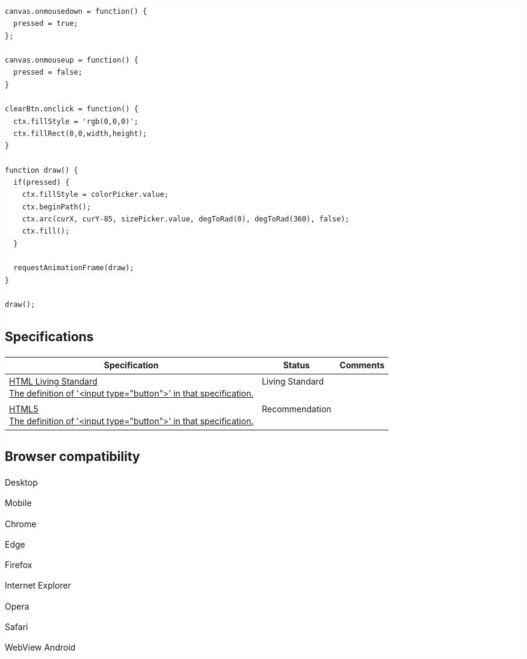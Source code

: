     canvas.onmousedown = function() {
      pressed = true;
    };

    canvas.onmouseup = function() {
      pressed = false;
    }

    clearBtn.onclick = function() {
      ctx.fillStyle = 'rgb(0,0,0)';
      ctx.fillRect(0,0,width,height);
    }

    function draw() {
      if(pressed) {
        ctx.fillStyle = colorPicker.value;
        ctx.beginPath();
        ctx.arc(curX, curY-85, sizePicker.value, degToRad(0), degToRad(360), false);
        ctx.fill();
      }

      requestAnimationFrame(draw);
    }

    draw();

Specifications
--------------

<table><thead><tr class="header"><th>Specification</th><th>Status</th><th>Comments</th></tr></thead><tbody><tr class="odd"><td><a href="https://html.spec.whatwg.org/multipage/forms.html#button-state-(type=button)">HTML Living Standard<br />
<span class="small">The definition of '&lt;input type="button"&gt;' in that specification.</span></a></td><td><span class="spec-living">Living Standard</span></td><td></td></tr><tr class="even"><td><a href="https://www.w3.org/TR/html52/forms.html#button-state-(type=button)">HTML5<br />
<span class="small">The definition of '&lt;input type="button"&gt;' in that specification.</span></a></td><td><span class="spec-rec">Recommendation</span></td><td></td></tr></tbody></table>

Browser compatibility
---------------------

Desktop

Mobile

Chrome

Edge

Firefox

Internet Explorer

Opera

Safari

WebView Android
